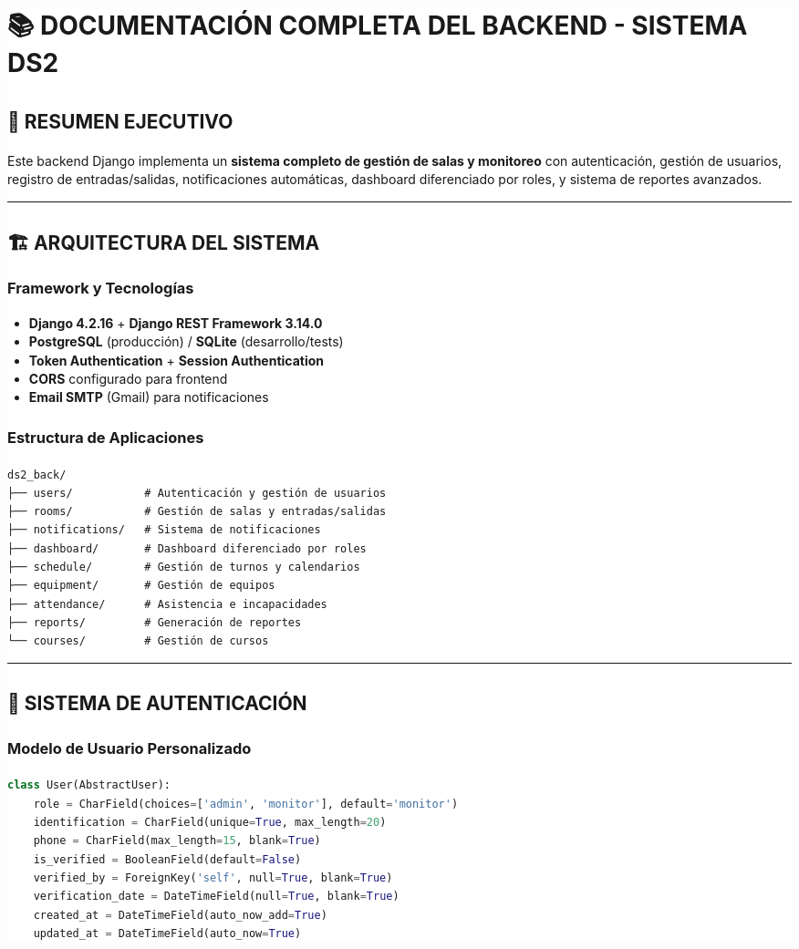 # 📚 DOCUMENTACIÓN COMPLETA DEL BACKEND - SISTEMA DS2

## 🎯 **RESUMEN EJECUTIVO**

Este backend Django implementa un **sistema completo de gestión de salas y monitoreo** con autenticación, gestión de usuarios, registro de entradas/salidas, notificaciones automáticas, dashboard diferenciado por roles, y sistema de reportes avanzados.

---

## 🏗️ **ARQUITECTURA DEL SISTEMA**

### **Framework y Tecnologías**
- **Django 4.2.16** + **Django REST Framework 3.14.0**
- **PostgreSQL** (producción) / **SQLite** (desarrollo/tests)
- **Token Authentication** + **Session Authentication**
- **CORS** configurado para frontend
- **Email SMTP** (Gmail) para notificaciones

### **Estructura de Aplicaciones**
```
ds2_back/
├── users/           # Autenticación y gestión de usuarios
├── rooms/           # Gestión de salas y entradas/salidas
├── notifications/   # Sistema de notificaciones
├── dashboard/       # Dashboard diferenciado por roles
├── schedule/        # Gestión de turnos y calendarios
├── equipment/       # Gestión de equipos
├── attendance/      # Asistencia e incapacidades
├── reports/         # Generación de reportes
└── courses/         # Gestión de cursos
```

---

## 🔐 **SISTEMA DE AUTENTICACIÓN**

### **Modelo de Usuario Personalizado**
```python
class User(AbstractUser):
    role = CharField(choices=['admin', 'monitor'], default='monitor')
    identification = CharField(unique=True, max_length=20)
    phone = CharField(max_length=15, blank=True)
    is_verified = BooleanField(default=False)
    verified_by = ForeignKey('self', null=True, blank=True)
    verification_date = DateTimeField(null=True, blank=True)
    created_at = DateTimeField(auto_now_add=True)
    updated_at = DateTimeField(auto_now=True)
```
